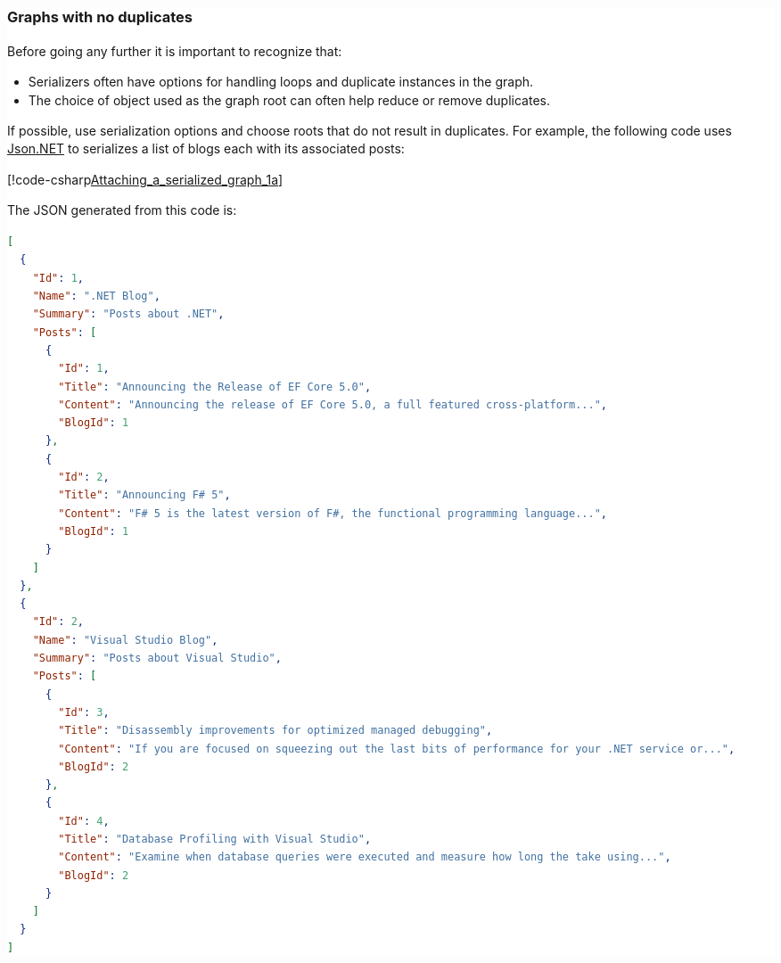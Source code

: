 ### Graphs with no duplicates

Before going any further it is important to recognize that:

- Serializers often have options for handling loops and duplicate instances in the graph.
- The choice of object used as the graph root can often help reduce or remove duplicates.

If possible, use serialization options and choose roots that do not result in duplicates. For example, the following code uses [Json.NET](https://www.nuget.org/packages/Newtonsoft.Json/) to serializes a list of blogs each with its associated posts:


[!code-csharp[Attaching_a_serialized_graph_1a](../../../samples/core/ChangeTracking/IdentityResolutionInEFCore/SerializedGraphExamples.cs?name=Attaching_a_serialized_graph_1a)]

The JSON generated from this code is:

```json
[
  {
    "Id": 1,
    "Name": ".NET Blog",
    "Summary": "Posts about .NET",
    "Posts": [
      {
        "Id": 1,
        "Title": "Announcing the Release of EF Core 5.0",
        "Content": "Announcing the release of EF Core 5.0, a full featured cross-platform...",
        "BlogId": 1
      },
      {
        "Id": 2,
        "Title": "Announcing F# 5",
        "Content": "F# 5 is the latest version of F#, the functional programming language...",
        "BlogId": 1
      }
    ]
  },
  {
    "Id": 2,
    "Name": "Visual Studio Blog",
    "Summary": "Posts about Visual Studio",
    "Posts": [
      {
        "Id": 3,
        "Title": "Disassembly improvements for optimized managed debugging",
        "Content": "If you are focused on squeezing out the last bits of performance for your .NET service or...",
        "BlogId": 2
      },
      {
        "Id": 4,
        "Title": "Database Profiling with Visual Studio",
        "Content": "Examine when database queries were executed and measure how long the take using...",
        "BlogId": 2
      }
    ]
  }
]
```
